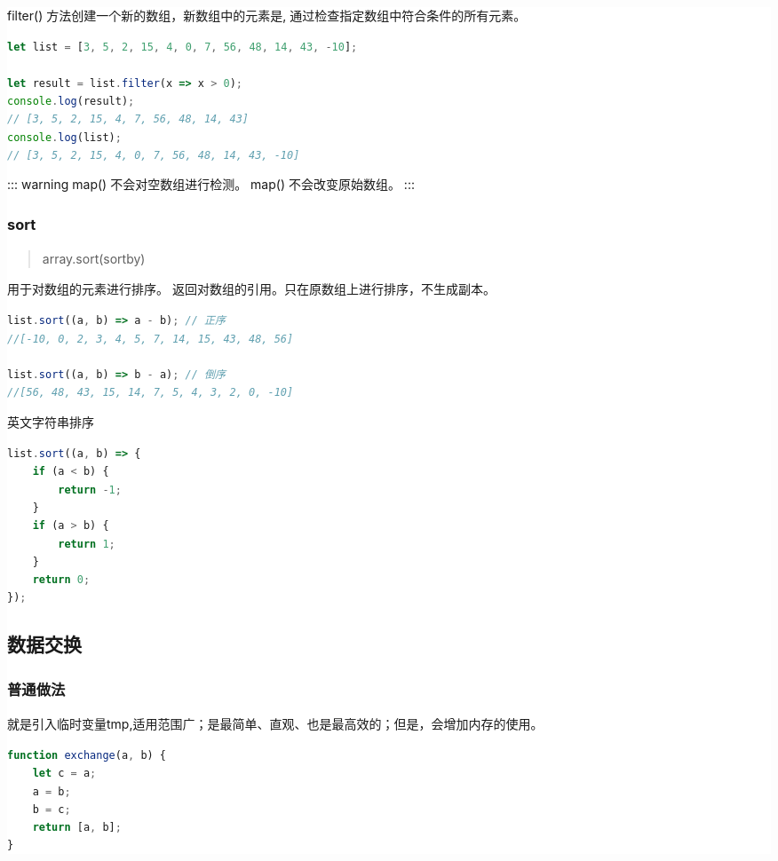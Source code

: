 filter() 方法创建一个新的数组，新数组中的元素是, 通过检查指定数组中符合条件的所有元素。

```js
let list = [3, 5, 2, 15, 4, 0, 7, 56, 48, 14, 43, -10];

let result = list.filter(x => x > 0);
console.log(result);
// [3, 5, 2, 15, 4, 7, 56, 48, 14, 43]
console.log(list);
// [3, 5, 2, 15, 4, 0, 7, 56, 48, 14, 43, -10]
```
::: warning
 map() 不会对空数组进行检测。
 map() 不会改变原始数组。
::: 

### sort
> array.sort(sortby)

用于对数组的元素进行排序。
返回对数组的引用。只在原数组上进行排序，不生成副本。
```js
list.sort((a, b) => a - b); // 正序
//[-10, 0, 2, 3, 4, 5, 7, 14, 15, 43, 48, 56]

list.sort((a, b) => b - a); // 倒序
//[56, 48, 43, 15, 14, 7, 5, 4, 3, 2, 0, -10]
```
英文字符串排序
```js
list.sort((a, b) => {
    if (a < b) {
        return -1;
    }
    if (a > b) {
        return 1;
    }
    return 0;
});
```




## 数据交换

### 普通做法
就是引入临时变量tmp,适用范围广；是最简单、直观、也是最高效的；但是，会增加内存的使用。
```js
function exchange(a, b) {
    let c = a;
    a = b;
    b = c;
    return [a, b];
}
```
